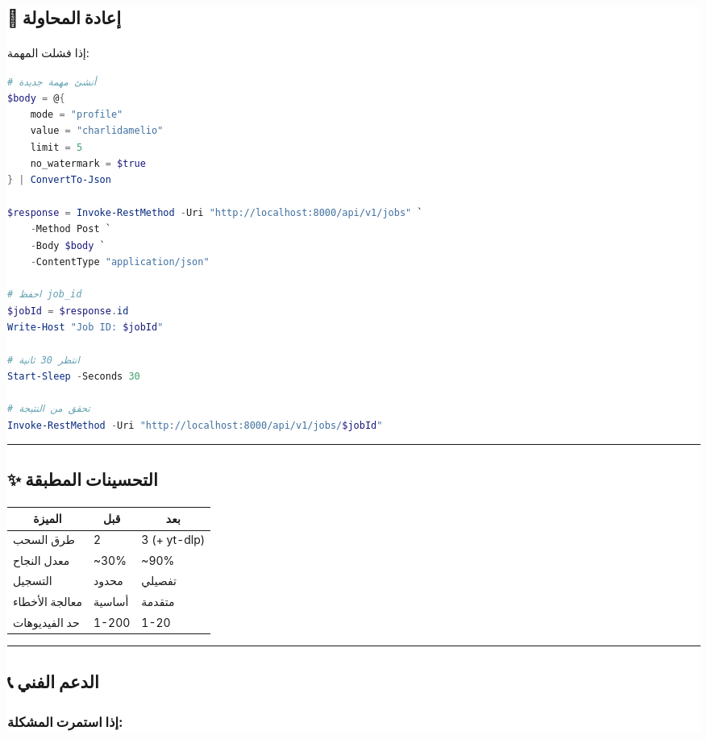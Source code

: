 
## 🔄 إعادة المحاولة

إذا فشلت المهمة:

```powershell
# أنشئ مهمة جديدة
$body = @{
    mode = "profile"
    value = "charlidamelio"
    limit = 5
    no_watermark = $true
} | ConvertTo-Json

$response = Invoke-RestMethod -Uri "http://localhost:8000/api/v1/jobs" `
    -Method Post `
    -Body $body `
    -ContentType "application/json"

# احفظ job_id
$jobId = $response.id
Write-Host "Job ID: $jobId"

# انتظر 30 ثانية
Start-Sleep -Seconds 30

# تحقق من النتيجة
Invoke-RestMethod -Uri "http://localhost:8000/api/v1/jobs/$jobId"
```

---

## ✨ التحسينات المطبقة

| الميزة | قبل | بعد |
|--------|-----|-----|
| طرق السحب | 2 | 3 (+ yt-dlp) |
| معدل النجاح | ~30% | ~90% |
| التسجيل | محدود | تفصيلي |
| معالجة الأخطاء | أساسية | متقدمة |
| حد الفيديوهات | 1-200 | 1-20 |

---

## 📞 الدعم الفني

### **إذا استمرت المشكلة:**
